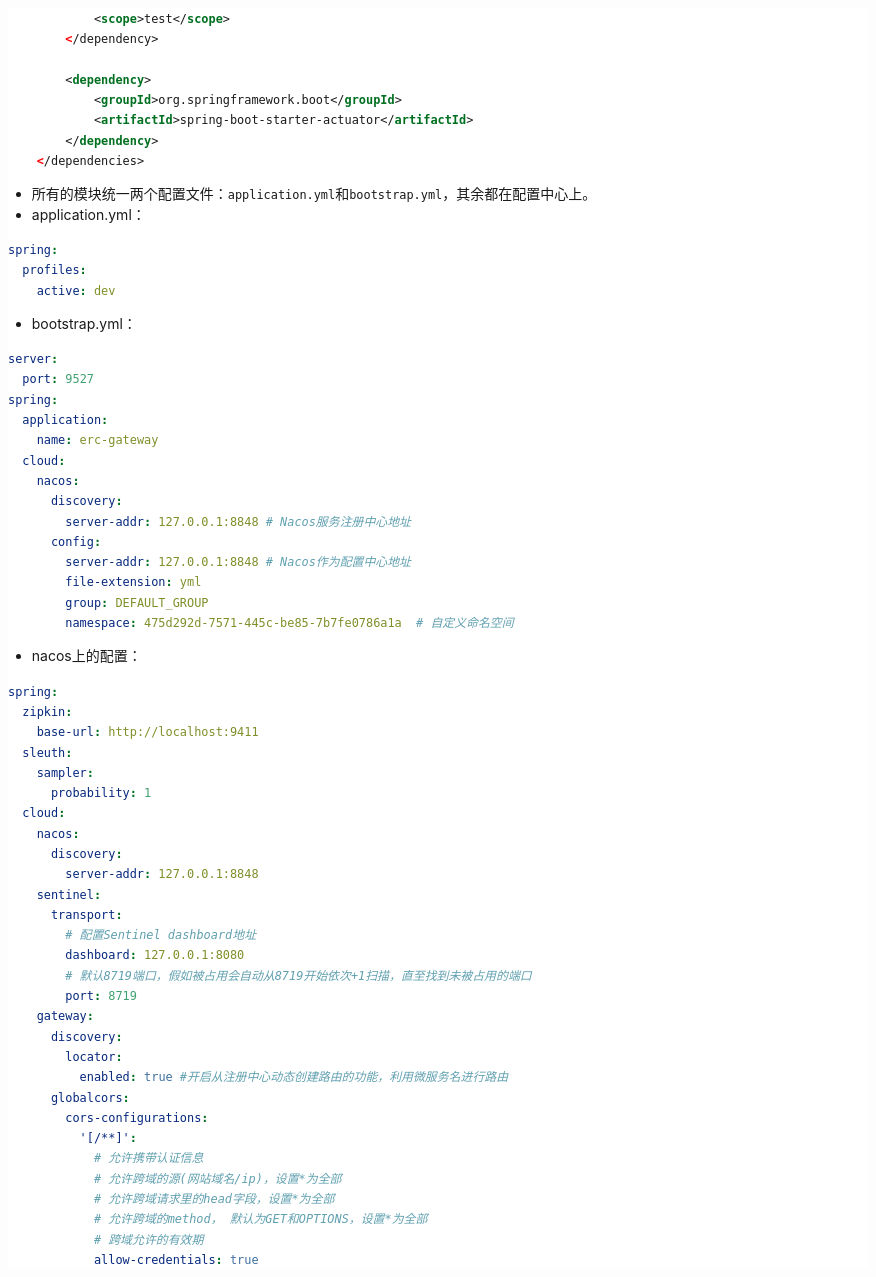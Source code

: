 ```xml
            <scope>test</scope>
        </dependency>

        <dependency>
            <groupId>org.springframework.boot</groupId>
            <artifactId>spring-boot-starter-actuator</artifactId>
        </dependency>
    </dependencies>
```
- 所有的模块统一两个配置文件：`application.yml`和`bootstrap.yml`，其余都在配置中心上。
- application.yml：
```yaml
spring:
  profiles:
    active: dev
```
- bootstrap.yml：
```yaml
server:
  port: 9527
spring:
  application:
    name: erc-gateway
  cloud:
    nacos:
      discovery:
        server-addr: 127.0.0.1:8848 # Nacos服务注册中心地址
      config:
        server-addr: 127.0.0.1:8848 # Nacos作为配置中心地址
        file-extension: yml
        group: DEFAULT_GROUP
        namespace: 475d292d-7571-445c-be85-7b7fe0786a1a  # 自定义命名空间
```
- nacos上的配置：
```yaml
spring:
  zipkin:
    base-url: http://localhost:9411
  sleuth:
    sampler:
      probability: 1
  cloud:
    nacos:
      discovery:
        server-addr: 127.0.0.1:8848
    sentinel:
      transport:
        # 配置Sentinel dashboard地址
        dashboard: 127.0.0.1:8080
        # 默认8719端口，假如被占用会自动从8719开始依次+1扫描，直至找到未被占用的端口
        port: 8719
    gateway:
      discovery:
        locator:
          enabled: true #开启从注册中心动态创建路由的功能，利用微服务名进行路由
      globalcors:
        cors-configurations:
          '[/**]':
            # 允许携带认证信息
            # 允许跨域的源(网站域名/ip)，设置*为全部
            # 允许跨域请求里的head字段，设置*为全部
            # 允许跨域的method， 默认为GET和OPTIONS，设置*为全部
            # 跨域允许的有效期
            allow-credentials: true
```

[1]: http://seata.io/zh-cn/docs/overview/terminology.html
[2]: https://github.com/alibaba/Sentinel/tags
[3]: https://repo1.maven.org/maven2/io/zipkin/zipkin-server/
[4]: https://file.makeyourchoice.cn/2021/07/18/1626595624.jpg
[5]: https://file.makeyourchoice.cn/2021/07/18/1626595637.jpg
[6]: https://file.makeyourchoice.cn/2021/07/18/1626595643.jpg
[7]: https://file.makeyourchoice.cn/2021/07/18/1626597201.jpg
[8]: https://file.makeyourchoice.cn/2021/07/18/1626599270.jpg
[9]: https://file.makeyourchoice.cn/2021/07/18/1626598754.jpg
[10]: https://file.makeyourchoice.cn/2021/07/18/1626599423.jpg
[11]: https://file.makeyourchoice.cn/2021/07/18/1626615415.jpg
[12]: https://file.makeyourchoice.cn/2021/07/18/1626615665.jpg
[13]: https://file.makeyourchoice.cn/2021/07/18/1626615709.jpg
[14]: https://file.makeyourchoice.cn/2021/07/18/1626615750.jpg
[15]: https://file.makeyourchoice.cn/2021/08/06/1628254499.png